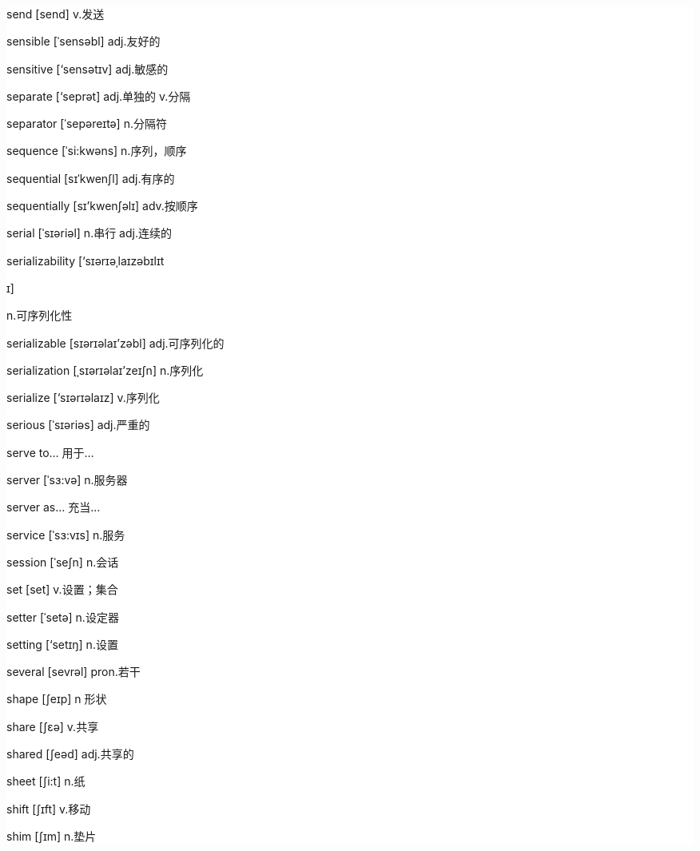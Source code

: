 send   [send] v.发送

sensible   [ˈsensəbl] adj.友好的

sensitive  [‘sensətɪv]      adj.敏感的

separate  [‘seprət]   adj.单独的 v.分隔

separator [ˈsepəreɪtə]   n.分隔符

sequence [ˈsi:kwəns]     n.序列，顺序

sequential     [sɪˈkwenʃl]     adj.有序的

sequentially  [sɪ’kwenʃəlɪ]   adv.按顺序

serial  [ˈsɪəriəl]   n.串行 adj.连续的

 

serializability [‘sɪərɪəˌlaɪzəbɪlɪt

ɪ]

n.可序列化性

serializable    [sɪərɪəlaɪ’zəbl]     adj.可序列化的

serialization  [ˌsɪərɪəlaɪ’zeɪʃn]   n.序列化

serialize   [‘sɪərɪəlaɪz]     v.序列化

serious     [ˈsɪəriəs]   adj.严重的

serve to…           用于…

server [ˈsɜ:və]     n.服务器

server as…         充当…

service     [ˈsɜ:vɪs]     n.服务

session     [ˈseʃn] n.会话

set [set]    v.设置；集合

setter [ˈsetə] n.设定器

setting     [‘setɪŋ]     n.设置

several     [sevrəl]     pron.若干

shape [ʃeɪp]   n 形状

share  [ʃɛə]    v.共享

shared     [ʃeəd]  adj.共享的

sheet  [ʃi:t]    n.纸

shift    [ʃɪft]    v.移动

 

 

shim   [ʃɪm]    n.垫片
